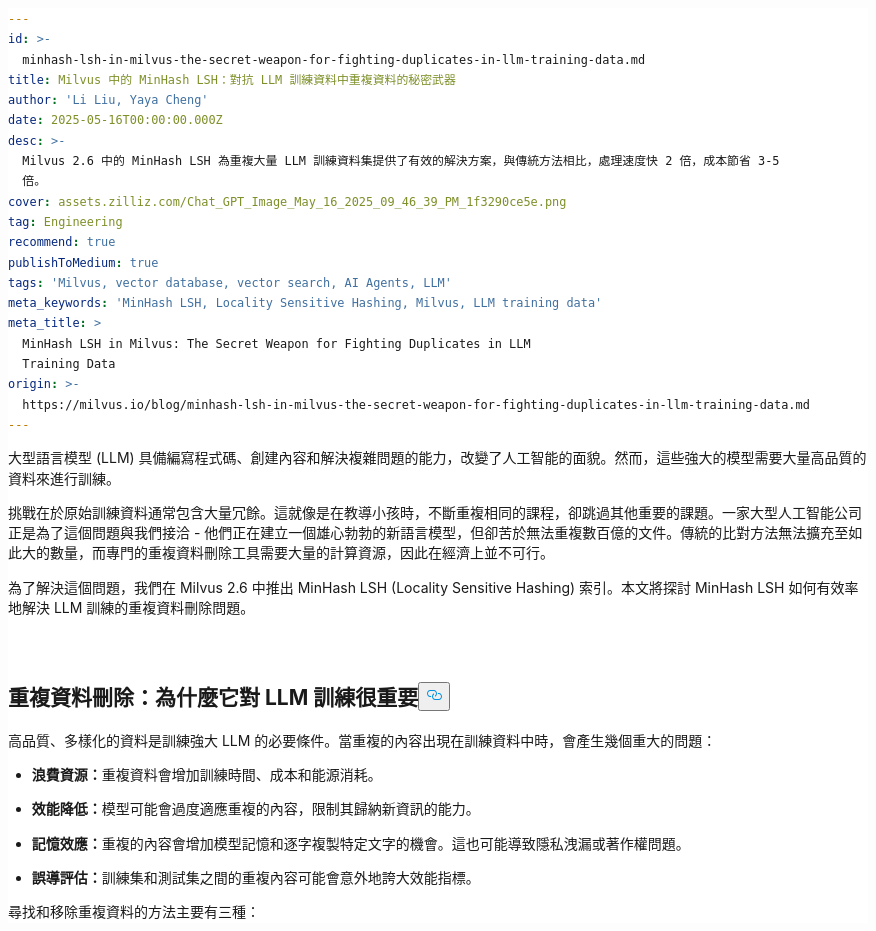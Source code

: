 ```yaml
---
id: >-
  minhash-lsh-in-milvus-the-secret-weapon-for-fighting-duplicates-in-llm-training-data.md
title: Milvus 中的 MinHash LSH：對抗 LLM 訓練資料中重複資料的秘密武器
author: 'Li Liu, Yaya Cheng'
date: 2025-05-16T00:00:00.000Z
desc: >-
  Milvus 2.6 中的 MinHash LSH 為重複大量 LLM 訓練資料集提供了有效的解決方案，與傳統方法相比，處理速度快 2 倍，成本節省 3-5
  倍。
cover: assets.zilliz.com/Chat_GPT_Image_May_16_2025_09_46_39_PM_1f3290ce5e.png
tag: Engineering
recommend: true
publishToMedium: true
tags: 'Milvus, vector database, vector search, AI Agents, LLM'
meta_keywords: 'MinHash LSH, Locality Sensitive Hashing, Milvus, LLM training data'
meta_title: >
  MinHash LSH in Milvus: The Secret Weapon for Fighting Duplicates in LLM
  Training Data
origin: >-
  https://milvus.io/blog/minhash-lsh-in-milvus-the-secret-weapon-for-fighting-duplicates-in-llm-training-data.md
---
```

<p>大型語言模型 (LLM) 具備編寫程式碼、創建內容和解決複雜問題的能力，改變了人工智能的面貌。然而，這些強大的模型需要大量高品質的資料來進行訓練。</p>
<p>挑戰在於原始訓練資料通常包含大量冗餘。這就像是在教導小孩時，不斷重複相同的課程，卻跳過其他重要的課題。一家大型人工智能公司正是為了這個問題與我們接洽 - 他們正在建立一個雄心勃勃的新語言模型，但卻苦於無法重複數百億的文件。傳統的比對方法無法擴充至如此大的數量，而專門的重複資料刪除工具需要大量的計算資源，因此在經濟上並不可行。</p>
<p>為了解決這個問題，我們在 Milvus 2.6 中推出 MinHash LSH (Locality Sensitive Hashing) 索引。本文將探討 MinHash LSH 如何有效率地解決 LLM 訓練的重複資料刪除問題。</p>
<p>
  <span class="img-wrapper">
    <img translate="no" src="https://assets.zilliz.com/Chat_GPT_Image_May_16_2025_09_46_39_PM_1f3290ce5e.png" alt="" class="doc-image" id="" />
    <span></span>
  </span>
</p>
<h2 id="Data-Deduplication-Why-It-Matters-for-LLM-Training" class="common-anchor-header">重複資料刪除：為什麼它對 LLM 訓練很重要<button data-href="#Data-Deduplication-Why-It-Matters-for-LLM-Training" class="anchor-icon" translate="no">
      <svg translate="no"
        aria-hidden="true"
        focusable="false"
        height="20"
        version="1.1"
        viewBox="0 0 16 16"
        width="16"
      >
        <path
          fill="#0092E4"
          fill-rule="evenodd"
          d="M4 9h1v1H4c-1.5 0-3-1.69-3-3.5S2.55 3 4 3h4c1.45 0 3 1.69 3 3.5 0 1.41-.91 2.72-2 3.25V8.59c.58-.45 1-1.27 1-2.09C10 5.22 8.98 4 8 4H4c-.98 0-2 1.22-2 2.5S3 9 4 9zm9-3h-1v1h1c1 0 2 1.22 2 2.5S13.98 12 13 12H9c-.98 0-2-1.22-2-2.5 0-.83.42-1.64 1-2.09V6.25c-1.09.53-2 1.84-2 3.25C6 11.31 7.55 13 9 13h4c1.45 0 3-1.69 3-3.5S14.5 6 13 6z"
        ></path>
      </svg>
    </button></h2><p>高品質、多樣化的資料是訓練強大 LLM 的必要條件。當重複的內容出現在訓練資料中時，會產生幾個重大的問題：</p>
<ul>
<li><p><strong>浪費資源：</strong>重複資料會增加訓練時間、成本和能源消耗。</p></li>
<li><p><strong>效能降低：</strong>模型可能會過度適應重複的內容，限制其歸納新資訊的能力。</p></li>
<li><p><strong>記憶效應：</strong>重複的內容會增加模型記憶和逐字複製特定文字的機會。這也可能導致隱私洩漏或著作權問題。</p></li>
<li><p><strong>誤導評估：</strong>訓練集和測試集之間的重複內容可能會意外地誇大效能指標。</p></li>
</ul>
<p>尋找和移除重複資料的方法主要有三種：</p>